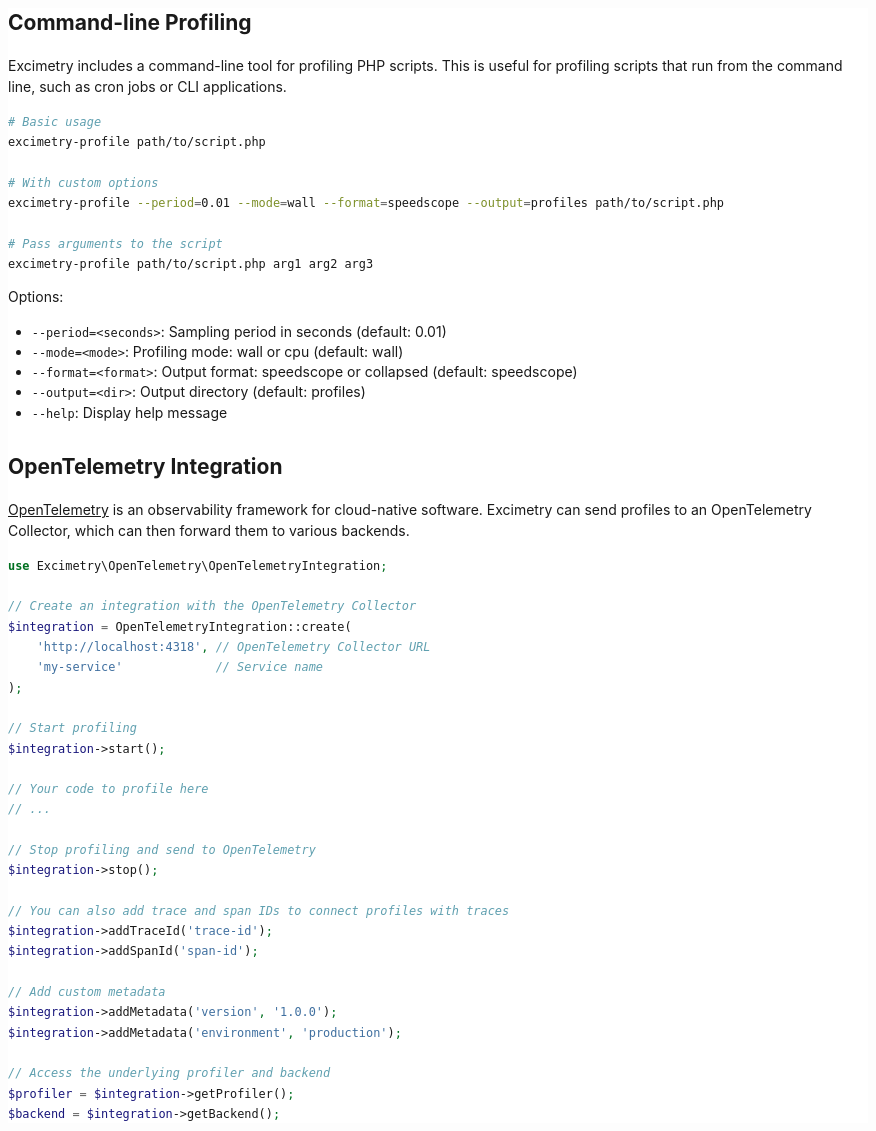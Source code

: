 
## Command-line Profiling

Excimetry includes a command-line tool for profiling PHP scripts. This is useful for profiling scripts that run from the command line, such as cron jobs or CLI applications.

```bash
# Basic usage
excimetry-profile path/to/script.php

# With custom options
excimetry-profile --period=0.01 --mode=wall --format=speedscope --output=profiles path/to/script.php

# Pass arguments to the script
excimetry-profile path/to/script.php arg1 arg2 arg3
```

Options:
- `--period=<seconds>`: Sampling period in seconds (default: 0.01)
- `--mode=<mode>`: Profiling mode: wall or cpu (default: wall)
- `--format=<format>`: Output format: speedscope or collapsed (default: speedscope)
- `--output=<dir>`: Output directory (default: profiles)
- `--help`: Display help message

## OpenTelemetry Integration

[OpenTelemetry](https://opentelemetry.io/) is an observability framework for cloud-native software. Excimetry can send profiles to an OpenTelemetry Collector, which can then forward them to various backends.

```php
use Excimetry\OpenTelemetry\OpenTelemetryIntegration;

// Create an integration with the OpenTelemetry Collector
$integration = OpenTelemetryIntegration::create(
    'http://localhost:4318', // OpenTelemetry Collector URL
    'my-service'             // Service name
);

// Start profiling
$integration->start();

// Your code to profile here
// ...

// Stop profiling and send to OpenTelemetry
$integration->stop();

// You can also add trace and span IDs to connect profiles with traces
$integration->addTraceId('trace-id');
$integration->addSpanId('span-id');

// Add custom metadata
$integration->addMetadata('version', '1.0.0');
$integration->addMetadata('environment', 'production');

// Access the underlying profiler and backend
$profiler = $integration->getProfiler();
$backend = $integration->getBackend();
```
